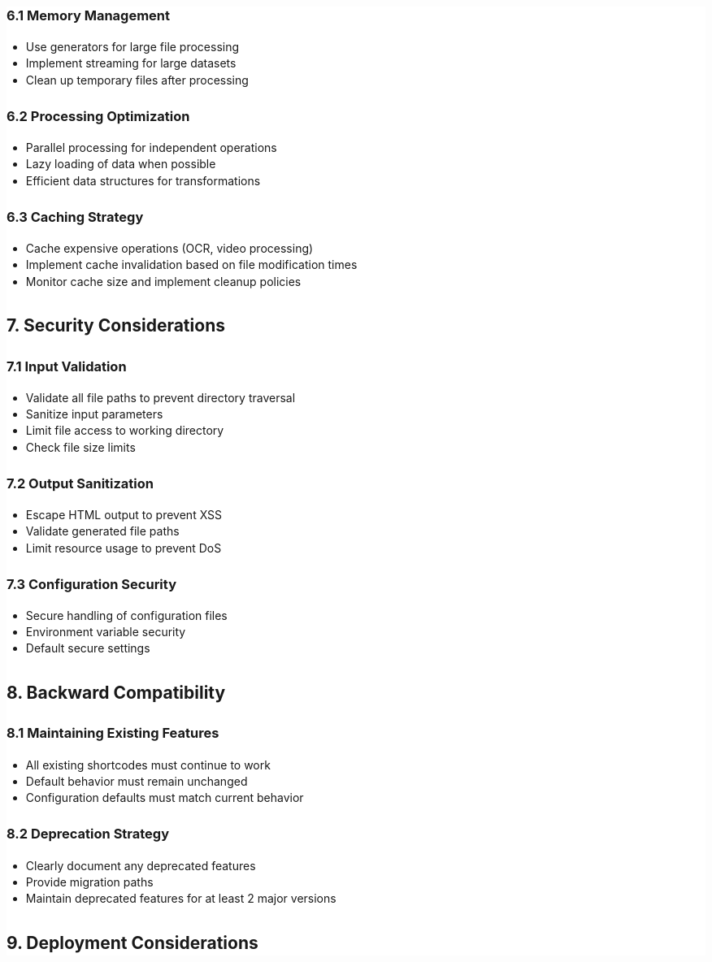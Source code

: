 ### 6.1 Memory Management
- Use generators for large file processing
- Implement streaming for large datasets
- Clean up temporary files after processing

### 6.2 Processing Optimization
- Parallel processing for independent operations
- Lazy loading of data when possible
- Efficient data structures for transformations

### 6.3 Caching Strategy
- Cache expensive operations (OCR, video processing)
- Implement cache invalidation based on file modification times
- Monitor cache size and implement cleanup policies

## 7. Security Considerations

### 7.1 Input Validation
- Validate all file paths to prevent directory traversal
- Sanitize input parameters
- Limit file access to working directory
- Check file size limits

### 7.2 Output Sanitization
- Escape HTML output to prevent XSS
- Validate generated file paths
- Limit resource usage to prevent DoS

### 7.3 Configuration Security
- Secure handling of configuration files
- Environment variable security
- Default secure settings

## 8. Backward Compatibility

### 8.1 Maintaining Existing Features
- All existing shortcodes must continue to work
- Default behavior must remain unchanged
- Configuration defaults must match current behavior

### 8.2 Deprecation Strategy
- Clearly document any deprecated features
- Provide migration paths
- Maintain deprecated features for at least 2 major versions

## 9. Deployment Considerations
